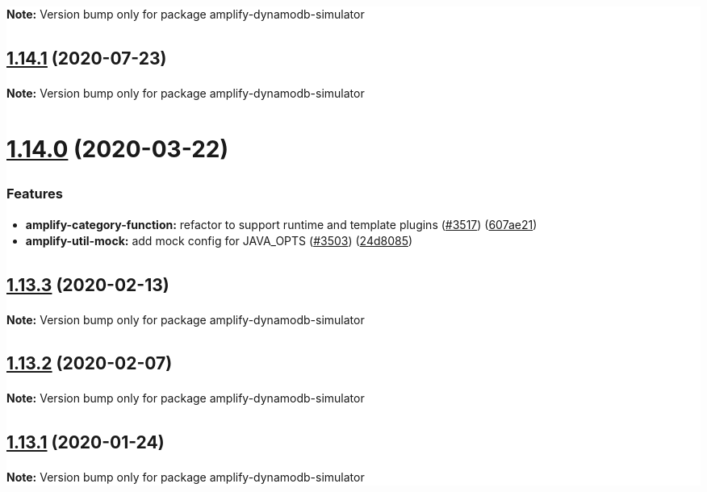 **Note:** Version bump only for package amplify-dynamodb-simulator





## [1.14.1](https://github.com/aws-amplify/amplify-cli/compare/amplify-dynamodb-simulator@1.14.0...amplify-dynamodb-simulator@1.14.1) (2020-07-23)

**Note:** Version bump only for package amplify-dynamodb-simulator





# [1.14.0](https://github.com/aws-amplify/amplify-cli/compare/amplify-dynamodb-simulator@1.13.3...amplify-dynamodb-simulator@1.14.0) (2020-03-22)


### Features

* **amplify-category-function:** refactor to support runtime and template plugins ([#3517](https://github.com/aws-amplify/amplify-cli/issues/3517)) ([607ae21](https://github.com/aws-amplify/amplify-cli/commit/607ae21287941805f44ea8a9b78dd12d16d71f85))
* **amplify-util-mock:** add mock config for JAVA_OPTS ([#3503](https://github.com/aws-amplify/amplify-cli/issues/3503)) ([24d8085](https://github.com/aws-amplify/amplify-cli/commit/24d8085325d435284b9c49a43592e61891fd72bc))





## [1.13.3](https://github.com/aws-amplify/amplify-cli/compare/amplify-dynamodb-simulator@1.13.2...amplify-dynamodb-simulator@1.13.3) (2020-02-13)

**Note:** Version bump only for package amplify-dynamodb-simulator





## [1.13.2](https://github.com/aws-amplify/amplify-cli/compare/amplify-dynamodb-simulator@1.13.1...amplify-dynamodb-simulator@1.13.2) (2020-02-07)

**Note:** Version bump only for package amplify-dynamodb-simulator





## [1.13.1](https://github.com/aws-amplify/amplify-cli/compare/amplify-dynamodb-simulator@1.13.0...amplify-dynamodb-simulator@1.13.1) (2020-01-24)

**Note:** Version bump only for package amplify-dynamodb-simulator
